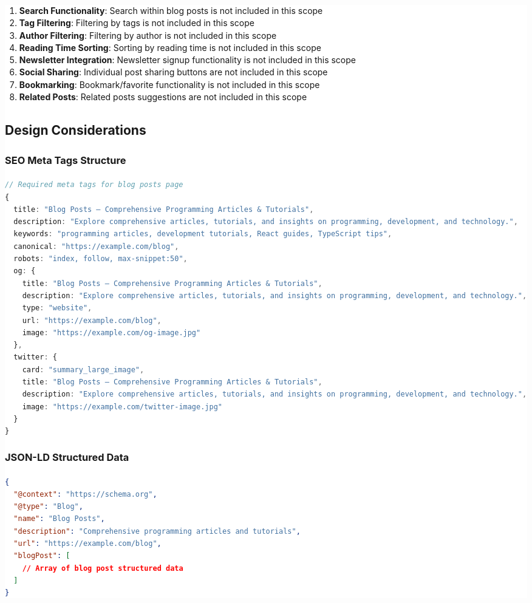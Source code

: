 1. **Search Functionality**: Search within blog posts is not included in this scope
2. **Tag Filtering**: Filtering by tags is not included in this scope
3. **Author Filtering**: Filtering by author is not included in this scope
4. **Reading Time Sorting**: Sorting by reading time is not included in this scope
5. **Newsletter Integration**: Newsletter signup functionality is not included in this scope
6. **Social Sharing**: Individual post sharing buttons are not included in this scope
7. **Bookmarking**: Bookmark/favorite functionality is not included in this scope
8. **Related Posts**: Related posts suggestions are not included in this scope

## Design Considerations

### SEO Meta Tags Structure
```typescript
// Required meta tags for blog posts page
{
  title: "Blog Posts – Comprehensive Programming Articles & Tutorials",
  description: "Explore comprehensive articles, tutorials, and insights on programming, development, and technology.",
  keywords: "programming articles, development tutorials, React guides, TypeScript tips",
  canonical: "https://example.com/blog",
  robots: "index, follow, max-snippet:50",
  og: {
    title: "Blog Posts – Comprehensive Programming Articles & Tutorials",
    description: "Explore comprehensive articles, tutorials, and insights on programming, development, and technology.",
    type: "website",
    url: "https://example.com/blog",
    image: "https://example.com/og-image.jpg"
  },
  twitter: {
    card: "summary_large_image",
    title: "Blog Posts – Comprehensive Programming Articles & Tutorials",
    description: "Explore comprehensive articles, tutorials, and insights on programming, development, and technology.",
    image: "https://example.com/twitter-image.jpg"
  }
}
```

### JSON-LD Structured Data
```json
{
  "@context": "https://schema.org",
  "@type": "Blog",
  "name": "Blog Posts",
  "description": "Comprehensive programming articles and tutorials",
  "url": "https://example.com/blog",
  "blogPost": [
    // Array of blog post structured data
  ]
}
```
